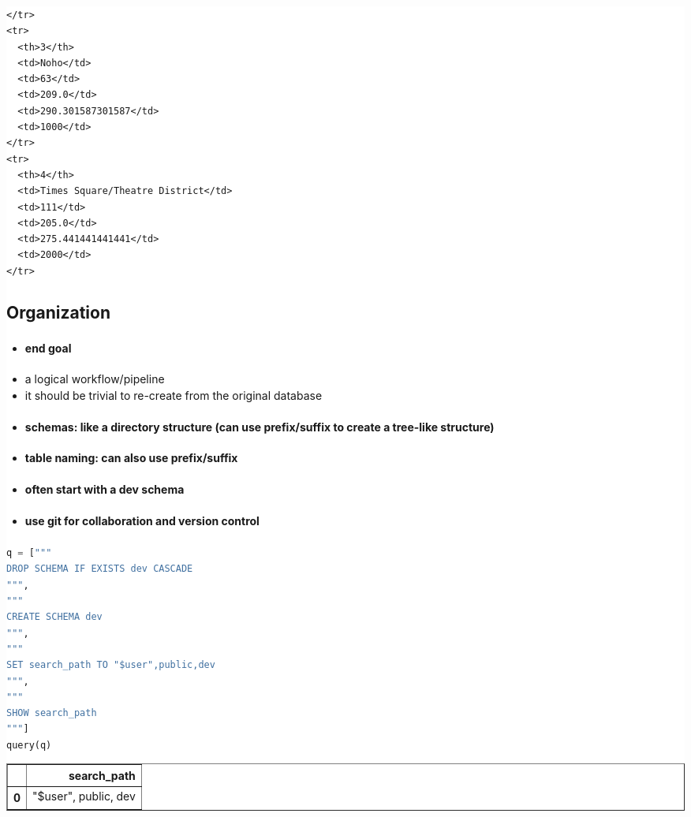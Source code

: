     </tr>
    <tr>
      <th>3</th>
      <td>Noho</td>
      <td>63</td>
      <td>209.0</td>
      <td>290.301587301587</td>
      <td>1000</td>
    </tr>
    <tr>
      <th>4</th>
      <td>Times Square/Theatre District</td>
      <td>111</td>
      <td>205.0</td>
      <td>275.441441441441</td>
      <td>2000</td>
    </tr>
  </tbody>
</table>
</div>



## Organization 
* #### end goal
 * a logical workflow/pipeline
 * it should be trivial to re-create from the original database
* #### schemas: like a directory structure (can use prefix/suffix to create a tree-like structure)
* #### table naming: can also use prefix/suffix
* #### often start with a dev schema
* #### use git for collaboration and version control


```python
q = ["""
DROP SCHEMA IF EXISTS dev CASCADE
""",
"""
CREATE SCHEMA dev
""",
"""
SET search_path TO "$user",public,dev
""",
"""
SHOW search_path
"""]
query(q)
```




<div>
<table border="1" class="dataframe">
  <thead>
    <tr style="text-align: right;">
      <th></th>
      <th>search_path</th>
    </tr>
  </thead>
  <tbody>
    <tr>
      <th>0</th>
      <td>"$user", public, dev</td>
    </tr>
  </tbody>
</table>